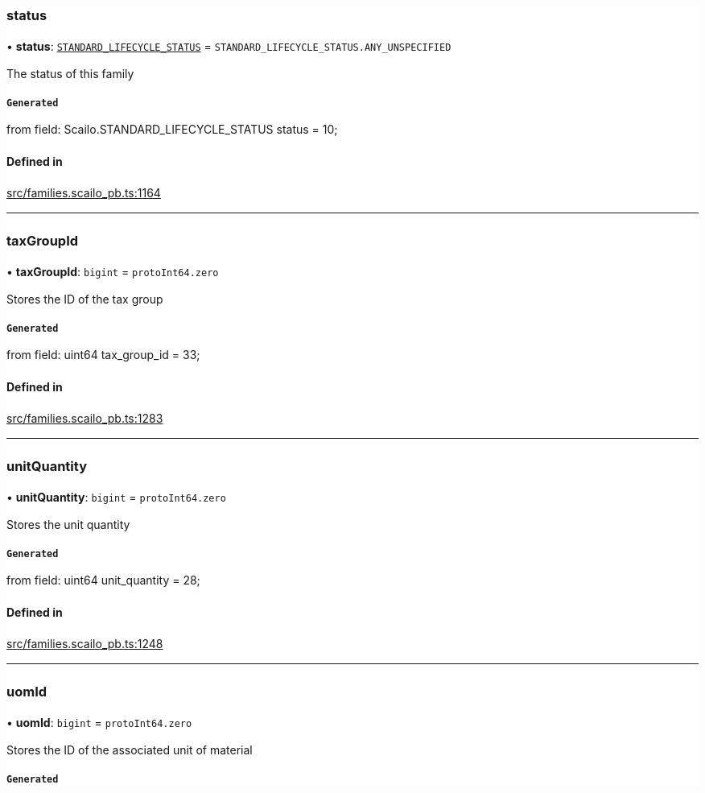 ### status

• **status**: [`STANDARD_LIFECYCLE_STATUS`](../enums/STANDARD_LIFECYCLE_STATUS.md) = `STANDARD_LIFECYCLE_STATUS.ANY_UNSPECIFIED`

The status of this family

**`Generated`**

from field: Scailo.STANDARD_LIFECYCLE_STATUS status = 10;

#### Defined in

[src/families.scailo_pb.ts:1164](https://github.com/scailo/ts-sdk/blob/c10a36b57201dfa5903d4b53efa1e62aa6208936/src/families.scailo_pb.ts#L1164)

___

### taxGroupId

• **taxGroupId**: `bigint` = `protoInt64.zero`

Stores the ID of the tax group

**`Generated`**

from field: uint64 tax_group_id = 33;

#### Defined in

[src/families.scailo_pb.ts:1283](https://github.com/scailo/ts-sdk/blob/c10a36b57201dfa5903d4b53efa1e62aa6208936/src/families.scailo_pb.ts#L1283)

___

### unitQuantity

• **unitQuantity**: `bigint` = `protoInt64.zero`

Stores the unit quantity

**`Generated`**

from field: uint64 unit_quantity = 28;

#### Defined in

[src/families.scailo_pb.ts:1248](https://github.com/scailo/ts-sdk/blob/c10a36b57201dfa5903d4b53efa1e62aa6208936/src/families.scailo_pb.ts#L1248)

___

### uomId

• **uomId**: `bigint` = `protoInt64.zero`

Stores the ID of the associated unit of material

**`Generated`**

